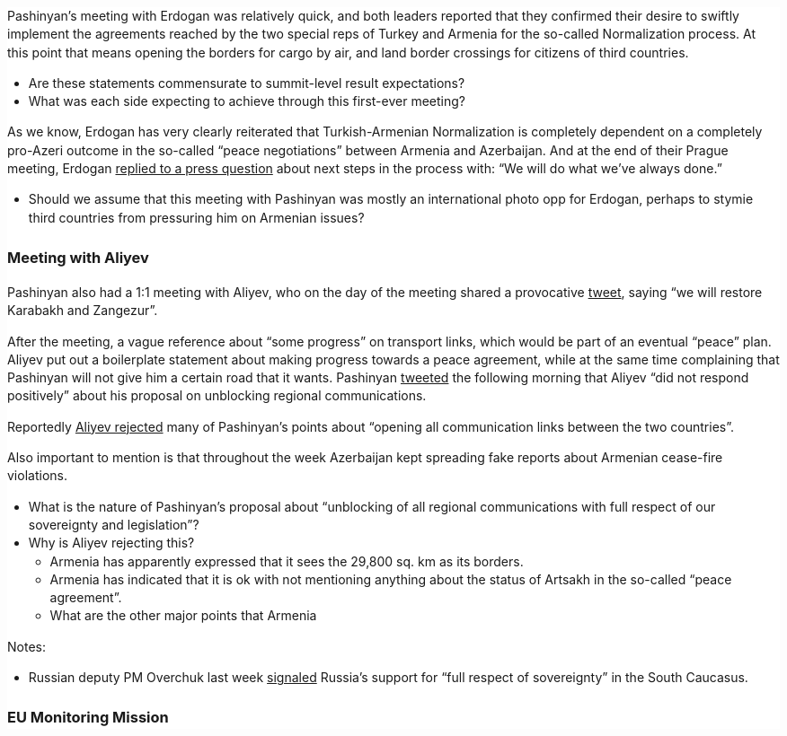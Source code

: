 Pashinyan’s meeting with Erdogan was relatively quick, and both leaders reported that they confirmed their desire to swiftly implement the agreements reached by the two special reps of Turkey and Armenia for the so-called Normalization process. At this point that means opening the borders for cargo by air, and land border crossings for citizens of third countries. 



* Are these statements commensurate to summit-level result expectations?
* What was each side expecting to achieve through this first-ever meeting?

As we know, Erdogan has very clearly reiterated that Turkish-Armenian Normalization is completely dependent on a completely pro-Azeri outcome in the so-called “peace negotiations” between Armenia and Azerbaijan. And at the end of their Prague meeting, Erdogan [replied to a press question](https://www.azatutyun.am/a/32068847.html) about next steps in the process with: “We will do what we’ve always done.”



* Should we assume that this meeting with Pashinyan was mostly an international photo opp for Erdogan, perhaps to stymie third countries from pressuring him on Armenian issues?


### Meeting with Aliyev

Pashinyan also had a 1:1 meeting with Aliyev, who on the day of the meeting shared a provocative [tweet](https://twitter.com/presidentaz/status/1577928557405274114), saying “we will restore Karabakh and Zangezur”. 

After the meeting, a vague reference about “some progress” on transport links, which would be part of an eventual “peace” plan. Aliyev put out a boilerplate statement about making progress towards a peace agreement, while at the same time complaining that Pashinyan will not give him a certain road that it wants. Pashinyan [tweeted](https://twitter.com/NikolPashinyan/status/1578261680458723329) the following morning that Aliyev “did not respond positively” about his proposal on unblocking regional communications.

Reportedly [Aliyev rejected](https://www.azatutyun.am/a/32070046.html) many of Pashinyan’s points about “opening all communication links between the two countries”. 

Also important to mention is that throughout the week Azerbaijan kept spreading fake reports about Armenian cease-fire violations.



* What is the nature of Pashinyan’s proposal about “unblocking of all regional communications with full respect of our sovereignty and legislation”?
* Why is Aliyev rejecting this?
    * Armenia has apparently expressed that it sees the 29,800 sq. km as its borders.
    * Armenia has indicated that it is ok with not mentioning anything about the status of Artsakh in the so-called “peace agreement”.
    * What are the other major points that Armenia 

Notes:



* Russian deputy PM Overchuk last week [signaled](https://www.azatutyun.am/a/32059566.html) Russia’s support for “full respect of sovereignty” in the South Caucasus.


### EU Monitoring Mission
